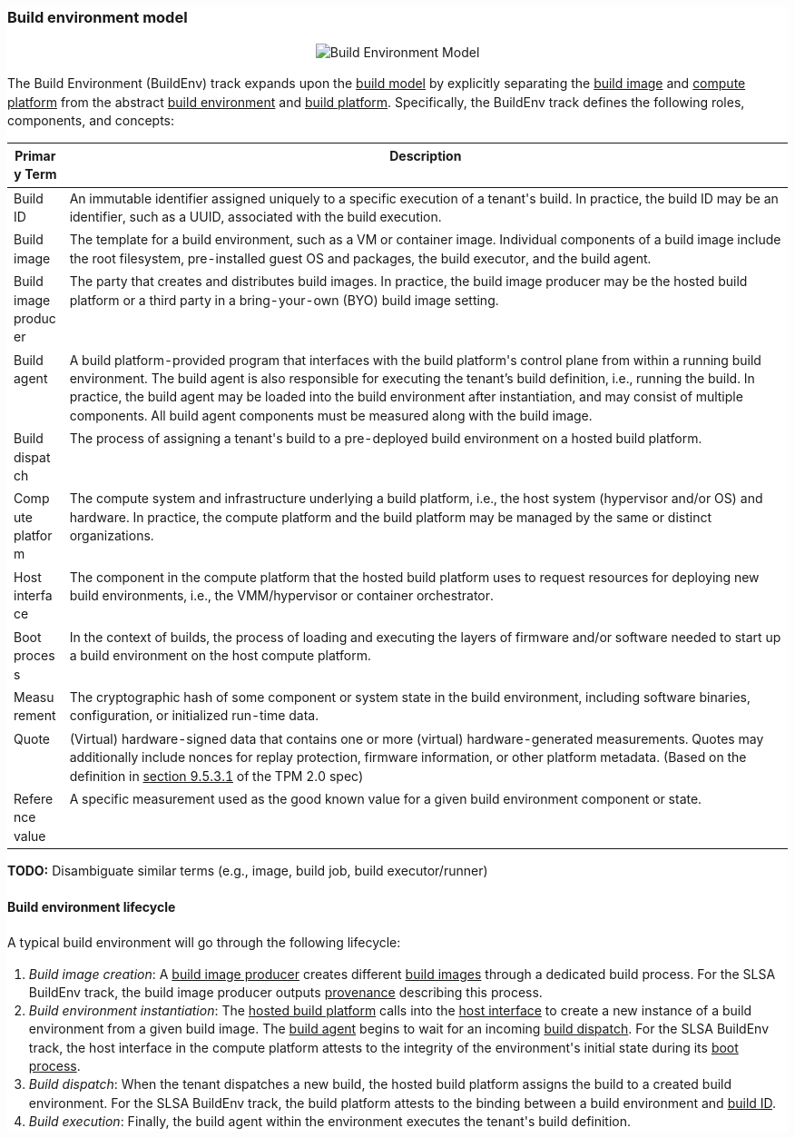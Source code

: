 ### Build environment model

<p align="center"><img src="images/build-env-model.svg" alt="Build Environment Model"></p>

The Build Environment (BuildEnv) track expands upon the
[build model](terminology#build-model) by explicitly separating the
[build image](terminology#build-image) and [compute platform](#compute-platform) from the
abstract [build environment](#build-environment) and [build platform](terminology#platform).
Specifically, the BuildEnv track defines the following roles, components, and concepts:

| Primary Term | Description
| --- | ---
| <span id="build-id">Build ID</span> | An immutable identifier assigned uniquely to a specific execution of a tenant's build. In practice, the build ID may be an identifier, such as a UUID, associated with the build execution.
| <span id="build-image">Build image</span> | The template for a build environment, such as a VM or container image. Individual components of a build image include the root filesystem, pre-installed guest OS and packages, the build executor, and the build agent.
| <span id="build-image-producer">Build image producer</span> | The party that creates and distributes build images. In practice, the build image producer may be the hosted build platform or a third party in a bring-your-own (BYO) build image setting.
| <span id="build-agent">Build agent</span> | A build platform-provided program that interfaces with the build platform's control plane from within a running build environment. The build agent is also responsible for executing the tenant’s build definition, i.e., running the build. In practice, the build agent may be loaded into the build environment after instantiation, and may consist of multiple components. All build agent components must be measured along with the build image.
| <span id="build-dispatch">Build dispatch</span> | The process of assigning a tenant's build to a pre-deployed build environment on a hosted build platform.
| <span id="compute-platform">Compute platform</span> | The compute system and infrastructure underlying a build platform, i.e., the host system (hypervisor and/or OS) and hardware. In practice, the compute platform and the build platform may be managed by the same or distinct organizations.
| <span id="host-interface">Host interface</span> | The component in the compute platform that the hosted build platform uses to request resources for deploying new build environments, i.e., the VMM/hypervisor or container orchestrator.
| <span id="boot-process">Boot process</span> | In the context of builds, the process of loading and executing the layers of firmware and/or software needed to start up a build environment on the host compute platform.
| <span id="measurement">Measurement</span> | The cryptographic hash of some component or system state in the build environment, including software binaries, configuration, or initialized run-time data.
| <span id="quote">Quote</span> | (Virtual) hardware-signed data that contains one or more (virtual) hardware-generated measurements. Quotes may additionally include nonces for replay protection, firmware information, or other platform metadata. (Based on the definition in [section 9.5.3.1](https://trustedcomputinggroup.org/wp-content/uploads/TPM-2.0-1.83-Part-1-Architecture.pdf) of the TPM 2.0 spec)
| <span id="reference-value">Reference value</span> | A specific measurement used as the good known value for a given build environment component or state.

**TODO:** Disambiguate similar terms (e.g., image, build job, build executor/runner)

#### Build environment lifecycle

A typical build environment will go through the following lifecycle:

1.  *Build image creation*: A [build image producer](#build-image-producer)
    creates different [build images](#build-image) through a dedicated build
 process. For the SLSA BuildEnv track, the build image producer outputs
 [provenance](terminology#provenance) describing this process.
2.  *Build environment instantiation*: The [hosted build platform](terminology#platform)
    calls into the [host interface](#host-interface) to create a new instance
 of a build environment from a given build image. The
 [build agent](#build-agent) begins to wait for an incoming
 [build dispatch](#build-dispatch).
 For the SLSA BuildEnv track, the host interface in the compute platform
 attests to the integrity of the environment's initial state during its
 [boot process](#boot-process).
3.  *Build dispatch*: When the tenant dispatches a new build, the hosted
    build platform assigns the build to a created build environment.
    For the SLSA BuildEnv track, the build platform attests to the binding
 between a build environment and [build ID](#build-id).
4.  *Build execution*: Finally, the build agent within the environment executes
    the tenant's build definition.
